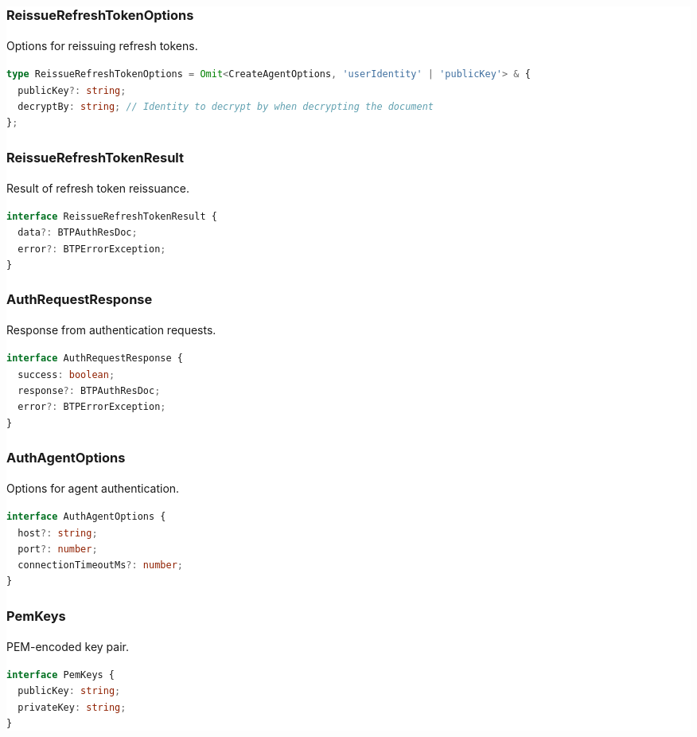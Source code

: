 ### ReissueRefreshTokenOptions

Options for reissuing refresh tokens.

```ts
type ReissueRefreshTokenOptions = Omit<CreateAgentOptions, 'userIdentity' | 'publicKey'> & {
  publicKey?: string;
  decryptBy: string; // Identity to decrypt by when decrypting the document
};
```

### ReissueRefreshTokenResult

Result of refresh token reissuance.

```ts
interface ReissueRefreshTokenResult {
  data?: BTPAuthResDoc;
  error?: BTPErrorException;
}
```

### AuthRequestResponse

Response from authentication requests.

```ts
interface AuthRequestResponse {
  success: boolean;
  response?: BTPAuthResDoc;
  error?: BTPErrorException;
}
```

### AuthAgentOptions

Options for agent authentication.

```ts
interface AuthAgentOptions {
  host?: string;
  port?: number;
  connectionTimeoutMs?: number;
}
```

### PemKeys

PEM-encoded key pair.

```ts
interface PemKeys {
  publicKey: string;
  privateKey: string;
}
```
